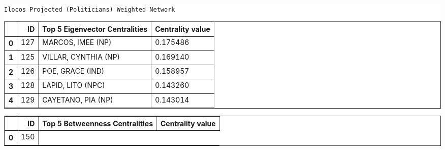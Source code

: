     Ilocos Projected (Politicians) Weighted Network
    


<div>

<table border="1" class="dataframe">
  <thead>
    <tr style="text-align: right;">
      <th></th>
      <th>ID</th>
      <th>Top 5 Eigenvector Centralities</th>
      <th>Centrality value</th>
    </tr>
  </thead>
  <tbody>
    <tr>
      <th>0</th>
      <td>127</td>
      <td>MARCOS, IMEE (NP)</td>
      <td>0.175486</td>
    </tr>
    <tr>
      <th>1</th>
      <td>125</td>
      <td>VILLAR, CYNTHIA (NP)</td>
      <td>0.169140</td>
    </tr>
    <tr>
      <th>2</th>
      <td>126</td>
      <td>POE, GRACE (IND)</td>
      <td>0.158957</td>
    </tr>
    <tr>
      <th>3</th>
      <td>128</td>
      <td>LAPID, LITO (NPC)</td>
      <td>0.143260</td>
    </tr>
    <tr>
      <th>4</th>
      <td>129</td>
      <td>CAYETANO, PIA (NP)</td>
      <td>0.143014</td>
    </tr>
  </tbody>
</table>
</div>



<div>

<table border="1" class="dataframe">
  <thead>
    <tr style="text-align: right;">
      <th></th>
      <th>ID</th>
      <th>Top 5 Betweenness Centralities</th>
      <th>Centrality value</th>
    </tr>
  </thead>
  <tbody>
    <tr>
      <th>0</th>
      <td>150</td>